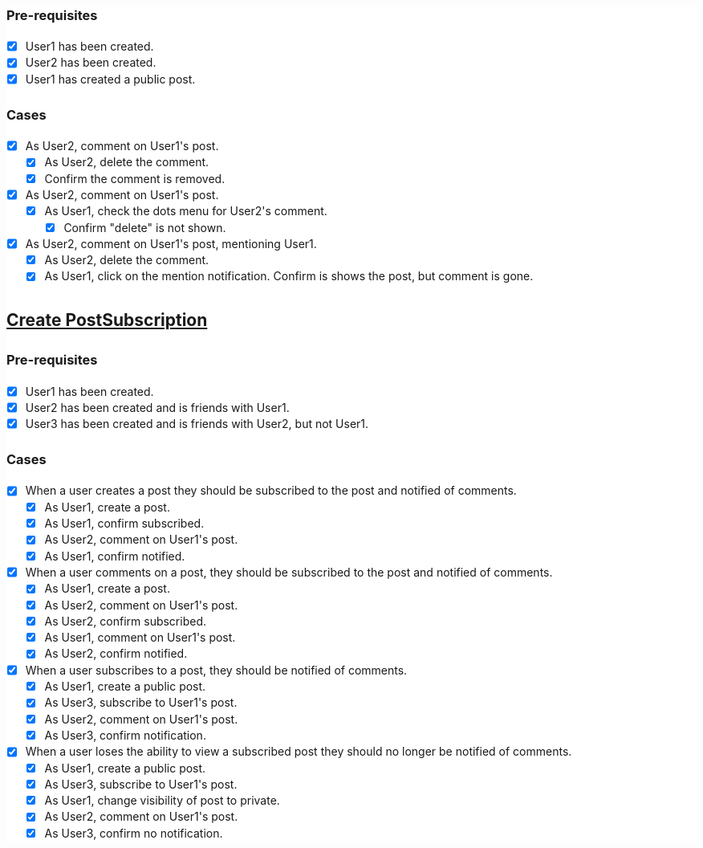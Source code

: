 ### Pre-requisites

- [x] User1 has been created.
- [x] User2 has been created.
- [x] User1 has created a public post.

### Cases

- [x] As User2, comment on User1's post.
    - [x] As User2, delete the comment.
    - [x] Confirm the comment is removed.

- [x] As User2, comment on User1's post.
    - [x] As User1, check the dots menu for User2's comment.
        - [x] Confirm "delete" is not shown.

- [x] As User2, comment on User1's post, mentioning User1.
    - [x] As User2, delete the comment.
    - [x] As User1, click on the mention notification. Confirm is shows the post, but comment is gone.

## [Create PostSubscription](documentation/testing/test-cases/PostSubscription/create.md)

### Pre-requisites

- [x] User1 has been created.
- [x] User2 has been created and is friends with User1.
- [x] User3 has been created and is friends with User2, but not User1.

### Cases

- [x] When a user creates a post they should be subscribed to the post and notified of comments.
    - [x] As User1, create a post.
    - [x] As User1, confirm subscribed.
    - [x] As User2, comment on User1's post.
    - [x] As User1, confirm notified.

- [x] When a user comments on a post, they should be subscribed to the post and notified of comments.
    - [x] As User1, create a post.
    - [x] As User2, comment on User1's post.
    - [x] As User2, confirm subscribed.
    - [x] As User1, comment on User1's post.
    - [x] As User2, confirm notified.

- [x] When a user subscribes to a post, they should be notified of comments.
    - [x] As User1, create a public post.
    - [x] As User3, subscribe to User1's post.
    - [x] As User2, comment on User1's post.
    - [x] As User3, confirm notification.

- [x] When a user loses the ability to view a subscribed post they should no longer be notified of comments.
    - [x] As User1, create a public post.
    - [x] As User3, subscribe to User1's post.
    - [x] As User1, change visibility of post to private.
    - [x] As User2, comment on User1's post.
    - [x] As User3, confirm no notification.
